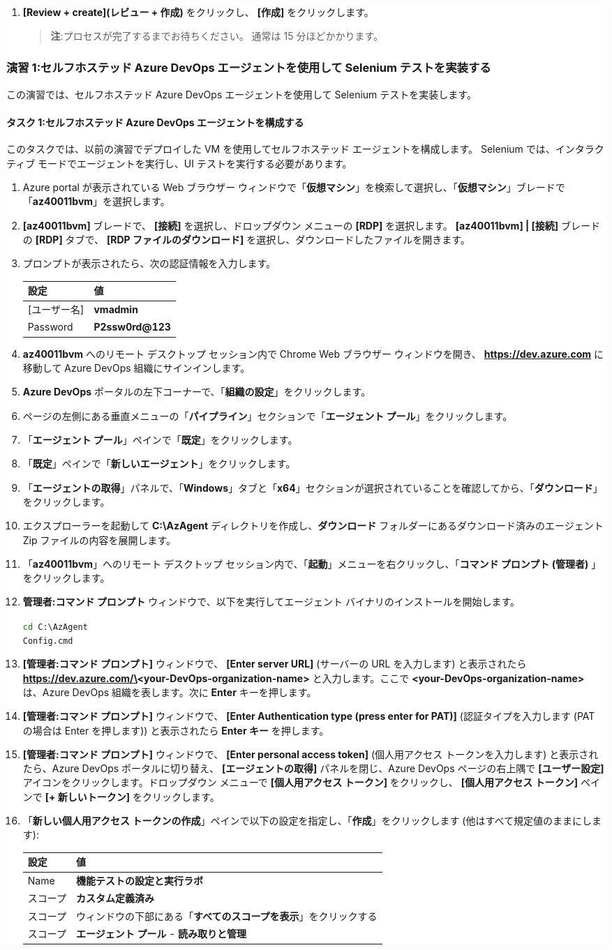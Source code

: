 1. **[Review + create]\(レビュー + 作成\)** をクリックし、 **[作成]** をクリックします。

    > **注**:プロセスが完了するまでお待ちください。 通常は 15 分ほどかかります。

### <a name="exercise-1-implement-selenium-tests-by-using-a-self-hosted-azure-devops-agent"></a>演習 1:セルフホステッド Azure DevOps エージェントを使用して Selenium テストを実装する

この演習では、セルフホステッド Azure DevOps エージェントを使用して Selenium テストを実装します。

#### <a name="task-1-configure-a-self-hosted-azure-devops-agent"></a>タスク 1:セルフホステッド Azure DevOps エージェントを構成する

このタスクでは、以前の演習でデプロイした VM を使用してセルフホステッド エージェントを構成します。 Selenium では、インタラクティブ モードでエージェントを実行し、UI テストを実行する必要があります。

1. Azure portal が表示されている Web ブラウザー ウィンドウで「**仮想マシン**」を検索して選択し、「**仮想マシン**」ブレードで「**az40011bvm**」を選択します。
1. **[az40011bvm]** ブレードで、 **[接続]** を選択し、ドロップダウン メニューの **[RDP]** を選択します。 **[az40011bvm] \| [接続]** ブレードの **[RDP]** タブで、 **[RDP ファイルのダウンロード]** を選択し、ダウンロードしたファイルを開きます。
1. プロンプトが表示されたら、次の認証情報を入力します。

    | 設定 | 値 |
    | --- | --- |
    | [ユーザー名] | **vmadmin** |
    | Password | **P2ssw0rd@123** |

1. **az40011bvm** へのリモート デスクトップ セッション内で Chrome Web ブラウザー ウィンドウを開き、 **<https://dev.azure.com>** に移動して Azure DevOps 組織にサインインします。
1. **Azure DevOps** ポータルの左下コーナーで、「**組織の設定**」をクリックします。
1. ページの左側にある垂直メニューの「**パイプライン**」セクションで「**エージェント プール**」をクリックします。
1. 「**エージェント プール**」ペインで「**既定**」をクリックします。
1. 「**既定**」ペインで「**新しいエージェント**」をクリックします。
1. 「**エージェントの取得**」パネルで、「**Windows**」タブと「**x64**」セクションが選択されていることを確認してから、「**ダウンロード**」をクリックします。
1. エクスプローラーを起動して **C:\\AzAgent** ディレクトリを作成し、**ダウンロード** フォルダーにあるダウンロード済みのエージェント Zip ファイルの内容を展開します。
1. 「**az40011bvm**」へのリモート デスクトップ セッション内で、「**起動**」メニューを右クリックし、「**コマンド プロンプト (管理者)** 」をクリックします。
1. **管理者:コマンド プロンプト** ウィンドウで、以下を実行してエージェント バイナリのインストールを開始します。

    ```cmd
    cd C:\AzAgent
    Config.cmd
    ```

1. **[管理者:コマンド プロンプト]** ウィンドウで、 **[Enter server URL]** \(サーバーの URL を入力します\) と表示されたら **https://dev.azure.com/\<your-DevOps-organization-name\>** と入力します。ここで **\<your-DevOps-organization-name\>** は、Azure DevOps 組織を表します。次に **Enter** キーを押します。
1. **[管理者:コマンド プロンプト]** ウィンドウで、 **[Enter Authentication type (press enter for PAT)]** \(認証タイプを入力します \(PAT の場合は Enter を押します\)\) と表示されたら **Enter キー** を押します。
1. **[管理者:コマンド プロンプト]** ウィンドウで、 **[Enter personal access token]** \(個人用アクセス トークンを入力します\) と表示されたら、Azure DevOps ポータルに切り替え、 **[エージェントの取得]** パネルを閉じ、Azure DevOps ページの右上隅で **[ユーザー設定]** アイコンをクリックします。ドロップダウン メニューで **[個人用アクセス トークン]** をクリックし、 **[個人用アクセス トークン]** ペインで **[+ 新しいトークン]** をクリックします。
1. 「**新しい個人用アクセス トークンの作成**」ペインで以下の設定を指定し、「**作成**」をクリックします (他はすべて規定値のままにします):

    | 設定 | 値 |
    | --- | --- |
    | Name | **機能テストの設定と実行ラボ** |
    | スコープ | **カスタム定義済み** |
    | スコープ | ウィンドウの下部にある「**すべてのスコープを表示**」をクリックする |
    | スコープ | **エージェント プール** - **読み取りと管理** |
